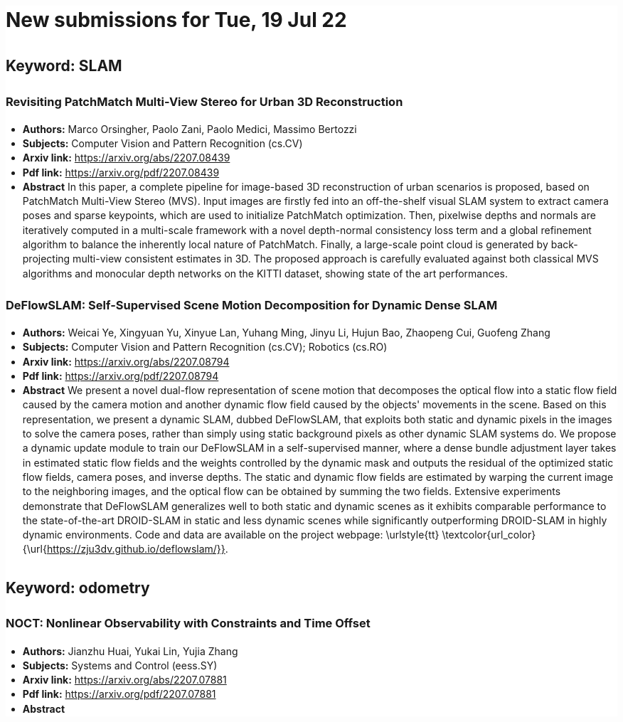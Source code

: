 # New submissions for Tue, 19 Jul 22
## Keyword: SLAM
### Revisiting PatchMatch Multi-View Stereo for Urban 3D Reconstruction
 - **Authors:** Marco Orsingher, Paolo Zani, Paolo Medici, Massimo Bertozzi
 - **Subjects:** Computer Vision and Pattern Recognition (cs.CV)
 - **Arxiv link:** https://arxiv.org/abs/2207.08439
 - **Pdf link:** https://arxiv.org/pdf/2207.08439
 - **Abstract**
 In this paper, a complete pipeline for image-based 3D reconstruction of urban scenarios is proposed, based on PatchMatch Multi-View Stereo (MVS). Input images are firstly fed into an off-the-shelf visual SLAM system to extract camera poses and sparse keypoints, which are used to initialize PatchMatch optimization. Then, pixelwise depths and normals are iteratively computed in a multi-scale framework with a novel depth-normal consistency loss term and a global refinement algorithm to balance the inherently local nature of PatchMatch. Finally, a large-scale point cloud is generated by back-projecting multi-view consistent estimates in 3D. The proposed approach is carefully evaluated against both classical MVS algorithms and monocular depth networks on the KITTI dataset, showing state of the art performances.
### DeFlowSLAM: Self-Supervised Scene Motion Decomposition for Dynamic Dense  SLAM
 - **Authors:** Weicai Ye, Xingyuan Yu, Xinyue Lan, Yuhang Ming, Jinyu Li, Hujun Bao, Zhaopeng Cui, Guofeng Zhang
 - **Subjects:** Computer Vision and Pattern Recognition (cs.CV); Robotics (cs.RO)
 - **Arxiv link:** https://arxiv.org/abs/2207.08794
 - **Pdf link:** https://arxiv.org/pdf/2207.08794
 - **Abstract**
 We present a novel dual-flow representation of scene motion that decomposes the optical flow into a static flow field caused by the camera motion and another dynamic flow field caused by the objects' movements in the scene. Based on this representation, we present a dynamic SLAM, dubbed DeFlowSLAM, that exploits both static and dynamic pixels in the images to solve the camera poses, rather than simply using static background pixels as other dynamic SLAM systems do. We propose a dynamic update module to train our DeFlowSLAM in a self-supervised manner, where a dense bundle adjustment layer takes in estimated static flow fields and the weights controlled by the dynamic mask and outputs the residual of the optimized static flow fields, camera poses, and inverse depths. The static and dynamic flow fields are estimated by warping the current image to the neighboring images, and the optical flow can be obtained by summing the two fields. Extensive experiments demonstrate that DeFlowSLAM generalizes well to both static and dynamic scenes as it exhibits comparable performance to the state-of-the-art DROID-SLAM in static and less dynamic scenes while significantly outperforming DROID-SLAM in highly dynamic environments. Code and data are available on the project webpage: \urlstyle{tt} \textcolor{url_color}{\url{https://zju3dv.github.io/deflowslam/}}.
## Keyword: odometry
### NOCT: Nonlinear Observability with Constraints and Time Offset
 - **Authors:** Jianzhu Huai, Yukai Lin, Yujia Zhang
 - **Subjects:** Systems and Control (eess.SY)
 - **Arxiv link:** https://arxiv.org/abs/2207.07881
 - **Pdf link:** https://arxiv.org/pdf/2207.07881
 - **Abstract**